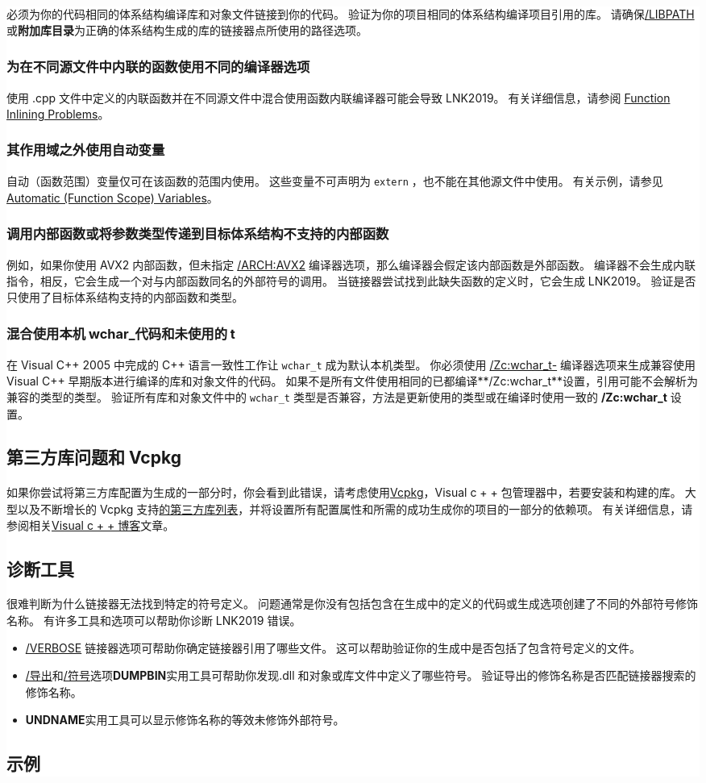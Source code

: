 必须为你的代码相同的体系结构编译库和对象文件链接到你的代码。 验证为你的项目相同的体系结构编译项目引用的库。 请确保[/LIBPATH](../../build/reference/libpath-additional-libpath.md)或**附加库目录**为正确的体系结构生成的库的链接器点所使用的路径选项。

### <a name="you-use-different-compiler-options-for-function-inlining-in-different-source-files"></a>为在不同源文件中内联的函数使用不同的编译器选项

使用 .cpp 文件中定义的内联函数并在不同源文件中混合使用函数内联编译器可能会导致 LNK2019。 有关详细信息，请参阅 [Function Inlining Problems](../../error-messages/tool-errors/function-inlining-problems.md)。

### <a name="you-use-automatic-variables-outside-their-scope"></a>其作用域之外使用自动变量

自动（函数范围）变量仅可在该函数的范围内使用。 这些变量不可声明为 `extern` ，也不能在其他源文件中使用。 有关示例，请参见 [Automatic (Function Scope) Variables](../../error-messages/tool-errors/automatic-function-scope-variables.md)。

### <a name="you-call-instrinsic-functions-or-pass-argument-types-to-intrinsic-functions-that-are-not-supported-on-your-target-architecture"></a>调用内部函数或将参数类型传递到目标体系结构不支持的内部函数

例如，如果你使用 AVX2 内部函数，但未指定 [/ARCH:AVX2](../../build/reference/arch-x86.md) 编译器选项，那么编译器会假定该内部函数是外部函数。 编译器不会生成内联指令，相反，它会生成一个对与内部函数同名的外部符号的调用。 当链接器尝试找到此缺失函数的定义时，它会生成 LNK2019。 验证是否只使用了目标体系结构支持的内部函数和类型。

### <a name="you-mix-code-that-uses-native-wchart-with-code-that-doesnt"></a>混合使用本机 wchar\_代码和未使用的 t

在 Visual C++ 2005 中完成的 C++ 语言一致性工作让 `wchar_t` 成为默认本机类型。 你必须使用 [/Zc:wchar_t-](../../build/reference/zc-wchar-t-wchar-t-is-native-type.md) 编译器选项来生成兼容使用 Visual C++ 早期版本进行编译的库和对象文件的代码。 如果不是所有文件使用相同的已都编译**/Zc:wchar\_t**设置，引用可能不会解析为兼容的类型的类型。 验证所有库和对象文件中的 `wchar_t` 类型是否兼容，方法是更新使用的类型或在编译时使用一致的 **/Zc:wchar_t** 设置。

## <a name="third-party-library-issues-and-vcpkg"></a>第三方库问题和 Vcpkg

如果你尝试将第三方库配置为生成的一部分时，你会看到此错误，请考虑使用[Vcpkg](../../vcpkg.md)，Visual c + + 包管理器中，若要安装和构建的库。 大型以及不断增长的 Vcpkg 支持[的第三方库列表](https://github.com/Microsoft/vcpkg/tree/master/ports)，并将设置所有配置属性和所需的成功生成你的项目的一部分的依赖项。 有关详细信息，请参阅相关[Visual c + + 博客](https://blogs.msdn.microsoft.com/vcblog/2016/09/19/vcpkg-a-tool-to-acquire-and-build-c-open-source-libraries-on-windows/)文章。

## <a name="diagnosis-tools"></a>诊断工具

很难判断为什么链接器无法找到特定的符号定义。 问题通常是你没有包括包含在生成中的定义的代码或生成选项创建了不同的外部符号修饰名称。 有许多工具和选项可以帮助你诊断 LNK2019 错误。

- [/VERBOSE](../../build/reference/verbose-print-progress-messages.md) 链接器选项可帮助你确定链接器引用了哪些文件。 这可以帮助验证你的生成中是否包括了包含符号定义的文件。

- [/导出](../../build/reference/dash-exports.md)和[/符号](../../build/reference/symbols.md)选项**DUMPBIN**实用工具可帮助你发现.dll 和对象或库文件中定义了哪些符号。 验证导出的修饰名称是否匹配链接器搜索的修饰名称。

- **UNDNAME**实用工具可以显示修饰名称的等效未修饰外部符号。

## <a name="examples"></a>示例
